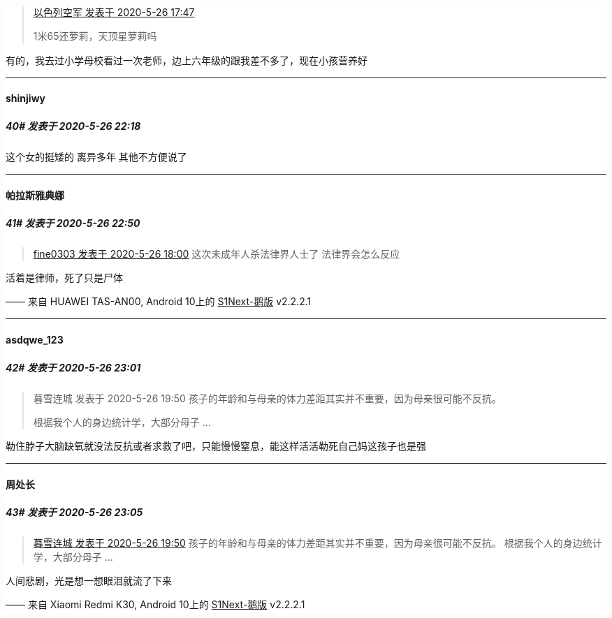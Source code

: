 
<blockquote><a href="httphttps://bbs.saraba1st.com/2b/forum.php?mod=redirect&amp;goto=findpost&amp;pid=47567566&amp;ptid=1937738" target="_blank">以色列空军 发表于 2020-5-26 17:47</a>

1米65还萝莉，天顶星萝莉吗</blockquote>
有的，我去过小学母校看过一次老师，边上六年级的跟我差不多了，现在小孩营养好


-----

####  shinjiwy  
##### 40#       发表于 2020-5-26 22:18


这个女的挺矮的 离异多年 其他不方便说了


-----

####  帕拉斯雅典娜  
##### 41#       发表于 2020-5-26 22:50


<blockquote><a href="httphttps://bbs.saraba1st.com/2b/forum.php?mod=redirect&amp;goto=findpost&amp;pid=47567721&amp;ptid=1937738" target="_blank">fine0303 发表于 2020-5-26 18:00</a>
这次未成年人杀法律界人士了 法律界会怎么反应</blockquote>
活着是律师，死了只是尸体

—— 来自 HUAWEI TAS-AN00, Android 10上的 [S1Next-鹅版](https://github.com/ykrank/S1-Next/releases) v2.2.2.1


-----

####  asdqwe_123  
##### 42#       发表于 2020-5-26 23:01


<blockquote>暮雪连城 发表于 2020-5-26 19:50
孩子的年龄和与母亲的体力差距其实并不重要，因为母亲很可能不反抗。

根据我个人的身边统计学，大部分母子 ...</blockquote>
勒住脖子大脑缺氧就没法反抗或者求救了吧，只能慢慢窒息，能这样活活勒死自己妈这孩子也是强


-----

####  周处长  
##### 43#       发表于 2020-5-26 23:05


<blockquote><a href="httphttps://bbs.saraba1st.com/2b/forum.php?mod=redirect&amp;goto=findpost&amp;pid=47569013&amp;ptid=1937738" target="_blank">暮雪连城 发表于 2020-5-26 19:50</a>
孩子的年龄和与母亲的体力差距其实并不重要，因为母亲很可能不反抗。
根据我个人的身边统计学，大部分母子 ...</blockquote>
人间悲剧，光是想一想眼泪就流了下来

—— 来自 Xiaomi Redmi K30, Android 10上的 [S1Next-鹅版](https://github.com/ykrank/S1-Next/releases) v2.2.2.1
